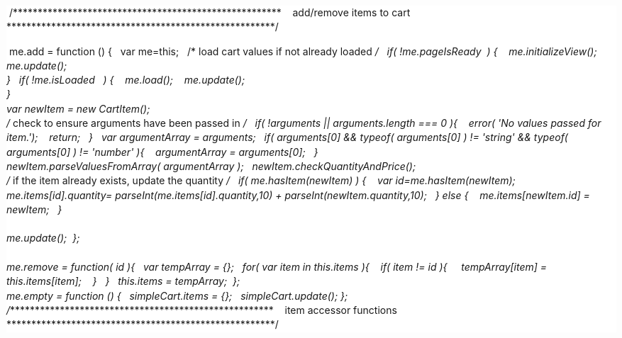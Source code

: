 

﻿  /******************************************************
﻿  ﻿  ﻿  add/remove items to cart  
 ﻿   ******************************************************/

﻿  me.add = function () {
﻿  ﻿  var me=this;
﻿  ﻿  /* load cart values if not already loaded */
﻿  ﻿  if( !me.pageIsReady ﻿  ) {
﻿  ﻿  ﻿  me.initializeView();
﻿  ﻿  ﻿  me.update();﻿  
﻿  ﻿  }
﻿  ﻿  if( !me.isLoaded ﻿  ﻿  ) {
﻿  ﻿  ﻿  me.load();
﻿  ﻿  ﻿  me.update();﻿  
﻿  ﻿  }
﻿  ﻿  
﻿  ﻿  var newItem = new CartItem();
﻿  ﻿  
﻿  ﻿  /* check to ensure arguments have been passed in */
﻿  ﻿  if( !arguments || arguments.length === 0 ){
﻿  ﻿  ﻿  error( 'No values passed for item.');
﻿  ﻿  ﻿  return;
﻿  ﻿  }
﻿  ﻿  var argumentArray = arguments;
﻿  ﻿  if( arguments[0] && typeof( arguments[0] ) != 'string' && typeof( arguments[0] ) != 'number'  ){
﻿  ﻿  ﻿  argumentArray = arguments[0];
﻿  ﻿  }
﻿  
﻿  ﻿  newItem.parseValuesFromArray( argumentArray );
﻿  ﻿  newItem.checkQuantityAndPrice();
﻿  ﻿  
﻿  ﻿  /* if the item already exists, update the quantity */
﻿  ﻿  if( me.hasItem(newItem) ) {
﻿  ﻿  ﻿  var id=me.hasItem(newItem);
﻿  ﻿  ﻿  me.items[id].quantity= parseInt(me.items[id].quantity,10) + parseInt(newItem.quantity,10);
﻿  ﻿  } else {
﻿  ﻿  ﻿  me.items[newItem.id] = newItem;
﻿  ﻿  }﻿  
﻿  ﻿  
﻿  ﻿  me.update();
﻿  };
﻿  
﻿  
﻿  me.remove = function( id ){
﻿  ﻿  var tempArray = {};
﻿  ﻿  for( var item in this.items ){
﻿  ﻿  ﻿  if( item != id ){
﻿  ﻿  ﻿  ﻿  tempArray[item] = this.items[item];
﻿  ﻿  ﻿  }
﻿  ﻿  }
﻿  ﻿  this.items = tempArray;
﻿  };
﻿  
﻿  me.empty = function () {
﻿  ﻿  simpleCart.items = {};
﻿  ﻿  simpleCart.update();
﻿  };
﻿  
﻿  /******************************************************
﻿  ﻿  ﻿   item accessor functions
     ******************************************************/
